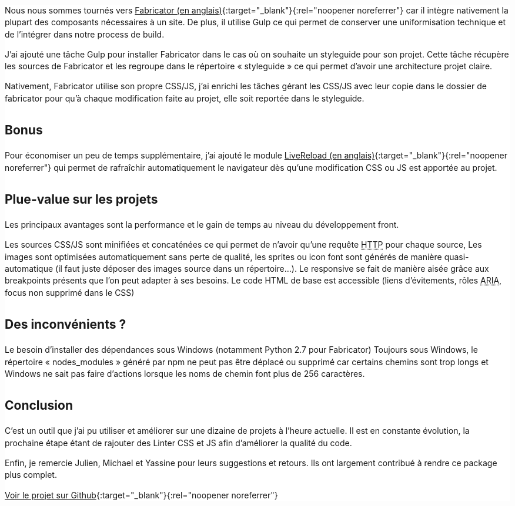 Nous nous sommes tournés vers [Fabricator (en anglais)](http://fbrctr.github.io/ "Fabricator (nouvelle fenêtre)"){:target="_blank"}{:rel="noopener noreferrer"} car il intègre nativement la plupart des composants nécessaires à un site. De plus, il utilise Gulp ce qui permet de conserver une uniformisation technique et de l’intégrer dans notre process de build.

J’ai ajouté une tâche Gulp pour installer Fabricator dans le cas où on souhaite un styleguide pour son projet. Cette tâche récupère les sources de Fabricator et les regroupe dans le répertoire « styleguide » ce qui permet d’avoir une architecture projet claire.

Nativement, Fabricator utilise son propre CSS/JS, j’ai enrichi les tâches gérant les CSS/JS avec leur copie dans le dossier de fabricator pour qu’à chaque modification faite au projet, elle soit reportée dans le styleguide.

## Bonus

Pour économiser un peu de temps supplémentaire, j’ai ajouté le module [LiveReload (en anglais)](https://www.npmjs.com/package/gulp-livereload "Live Reload sur NPM (nouvelle fenêtre)"){:target="_blank"}{:rel="noopener noreferrer"} qui permet de rafraîchir automatiquement le navigateur dès qu’une modification CSS ou JS est apportée au projet.


## Plue-value sur les projets

Les principaux avantages sont la performance et le gain de temps au niveau du développement front.

Les sources CSS/JS sont minifiées et concaténées ce qui permet de n’avoir qu’une requête <abbr title="HyperText Transfert Protocol">HTTP</abbr> pour chaque source,
Les images sont optimisées automatiquement sans perte de qualité, les sprites ou icon font sont générés de manière quasi-automatique (il faut juste déposer des images source dans un répertoire…).
Le responsive se fait de manière aisée grâce aux breakpoints présents que l’on peut adapter à ses besoins.
Le code HTML de base est accessible (liens d’évitements, rôles <abbr title="Accessible Rich Internet Applications">ARIA</abbr>, focus non supprimé dans le CSS)

## Des inconvénients ?

Le besoin d’installer des dépendances sous Windows (notamment Python 2.7 pour Fabricator)
Toujours sous Windows, le répertoire « nodes_modules » généré par npm ne peut pas être déplacé ou supprimé car certains chemins sont trop longs et Windows ne sait pas faire d’actions lorsque les noms de chemin font plus de 256 caractères.

 
## Conclusion

C’est un outil que j’ai pu utiliser et améliorer sur une dizaine de projets à l’heure actuelle. Il est en constante évolution, la prochaine étape étant de rajouter des Linter CSS et JS afin d’améliorer la qualité du code.

Enfin, je remercie Julien, Michael et Yassine pour leurs suggestions et retours. Ils ont largement contribué à rendre ce package plus complet.

[Voir le projet sur Github](https://github.com/mchandelier/korat "Korat (nouvelle fenêtre)"){:target="_blank"}{:rel="noopener noreferrer"}

